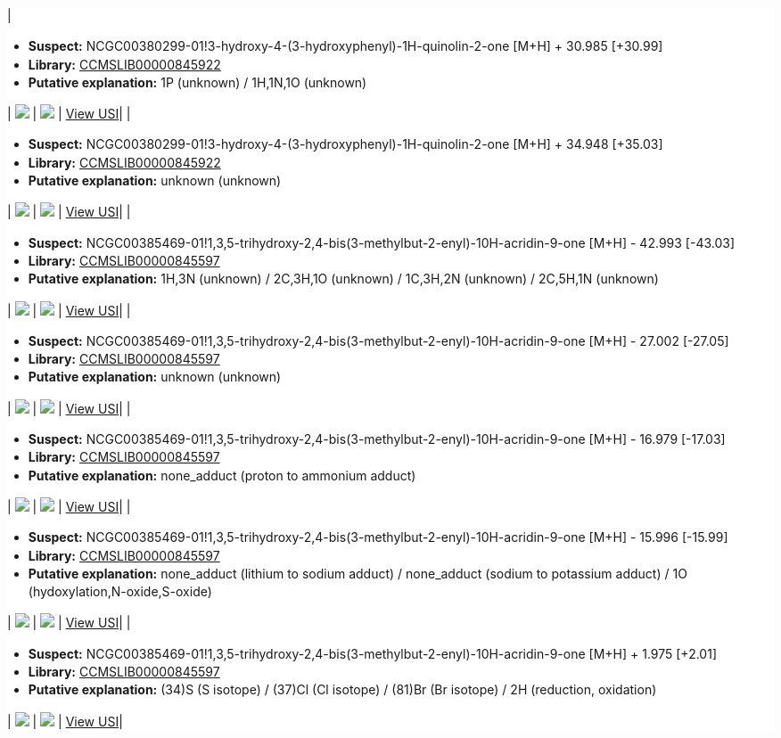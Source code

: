 | <ul><li><b>Suspect:</b> NCGC00380299-01!3-hydroxy-4-(3-hydroxyphenyl)-1H-quinolin-2-one [M+H] +  30.985 [+30.99]</li><li><b>Library:</b> [CCMSLIB00000845922](https://gnps.ucsd.edu/ProteoSAFe/gnpslibraryspectrum.jsp?SpectrumID=CCMSLIB00000845922)</li><li><b>Putative explanation:</b> 1P (unknown) / 1H,1N,1O (unknown)</li></ul> | ![](https://metabolomics-usi.ucsd.edu/svg/mirror?usi1=mzspec:MSV000080673:000039823_RC11_01_6256.mzML:scan:1729&usi2=mzspec:GNPSLIBRARY:CCMSLIB00000845922&mz_min=50&mz_max=500) | ![](https://metabolomics-usi.ucsd.edu/svg/mirror?usi1=mzspec:MSV000080673:000039823_RC11_01_6256.mzML:scan:1729&usi2=mzspec:MSV000084314:MSV000080673.mgf:scan:247707&mz_min=50&mz_max=500) | [View USI](https://metabolomics-usi.ucsd.edu/svg/?usi=mzspec:MSV000080673:000039823_RC11_01_6256.mzML:scan:1729&mz_min=50&mz_max=500)| 
| <ul><li><b>Suspect:</b> NCGC00380299-01!3-hydroxy-4-(3-hydroxyphenyl)-1H-quinolin-2-one [M+H] +  34.948 [+35.03]</li><li><b>Library:</b> [CCMSLIB00000845922](https://gnps.ucsd.edu/ProteoSAFe/gnpslibraryspectrum.jsp?SpectrumID=CCMSLIB00000845922)</li><li><b>Putative explanation:</b> unknown (unknown)</li></ul> | ![](https://metabolomics-usi.ucsd.edu/svg/mirror?usi1=mzspec:MSV000080673:000023910_RB4_01_4547.mzML:scan:206&usi2=mzspec:GNPSLIBRARY:CCMSLIB00000845922&mz_min=50&mz_max=500) | ![](https://metabolomics-usi.ucsd.edu/svg/mirror?usi1=mzspec:MSV000080673:000023910_RB4_01_4547.mzML:scan:206&usi2=mzspec:MSV000084314:MSV000080673.mgf:scan:247707&mz_min=50&mz_max=500) | [View USI](https://metabolomics-usi.ucsd.edu/svg/?usi=mzspec:MSV000080673:000023910_RB4_01_4547.mzML:scan:206&mz_min=50&mz_max=500)| 
| <ul><li><b>Suspect:</b> NCGC00385469-01!1,3,5-trihydroxy-2,4-bis(3-methylbut-2-enyl)-10H-acridin-9-one [M+H] -  42.993 [-43.03]</li><li><b>Library:</b> [CCMSLIB00000845597](https://gnps.ucsd.edu/ProteoSAFe/gnpslibraryspectrum.jsp?SpectrumID=CCMSLIB00000845597)</li><li><b>Putative explanation:</b> 1H,3N (unknown) / 2C,3H,1O (unknown) / 1C,3H,2N (unknown) / 2C,5H,1N (unknown)</li></ul> | ![](https://metabolomics-usi.ucsd.edu/svg/mirror?usi1=mzspec:MSV000080492:E12_RE12_01_2868.mzML:scan:497&usi2=mzspec:GNPSLIBRARY:CCMSLIB00000845597&mz_min=50&mz_max=500) | ![](https://metabolomics-usi.ucsd.edu/svg/mirror?usi1=mzspec:MSV000080492:E12_RE12_01_2868.mzML:scan:497&usi2=mzspec:MSV000084314:MSV000080492.mgf:scan:88570&mz_min=50&mz_max=500) | [View USI](https://metabolomics-usi.ucsd.edu/svg/?usi=mzspec:MSV000080492:E12_RE12_01_2868.mzML:scan:497&mz_min=50&mz_max=500)| 
| <ul><li><b>Suspect:</b> NCGC00385469-01!1,3,5-trihydroxy-2,4-bis(3-methylbut-2-enyl)-10H-acridin-9-one [M+H] -  27.002 [-27.05]</li><li><b>Library:</b> [CCMSLIB00000845597](https://gnps.ucsd.edu/ProteoSAFe/gnpslibraryspectrum.jsp?SpectrumID=CCMSLIB00000845597)</li><li><b>Putative explanation:</b> unknown (unknown)</li></ul> | ![](https://metabolomics-usi.ucsd.edu/svg/mirror?usi1=mzspec:MSV000080492:G10_RG10_01_2779.mzML:scan:589&usi2=mzspec:GNPSLIBRARY:CCMSLIB00000845597&mz_min=50&mz_max=500) | ![](https://metabolomics-usi.ucsd.edu/svg/mirror?usi1=mzspec:MSV000080492:G10_RG10_01_2779.mzML:scan:589&usi2=mzspec:MSV000084314:MSV000080492.mgf:scan:88570&mz_min=50&mz_max=500) | [View USI](https://metabolomics-usi.ucsd.edu/svg/?usi=mzspec:MSV000080492:G10_RG10_01_2779.mzML:scan:589&mz_min=50&mz_max=500)| 
| <ul><li><b>Suspect:</b> NCGC00385469-01!1,3,5-trihydroxy-2,4-bis(3-methylbut-2-enyl)-10H-acridin-9-one [M+H] -  16.979 [-17.03]</li><li><b>Library:</b> [CCMSLIB00000845597](https://gnps.ucsd.edu/ProteoSAFe/gnpslibraryspectrum.jsp?SpectrumID=CCMSLIB00000845597)</li><li><b>Putative explanation:</b> none_adduct (proton to ammonium adduct)</li></ul> | ![](https://metabolomics-usi.ucsd.edu/svg/mirror?usi1=mzspec:MSV000080492:C2_BC2_01_2846.mzML:scan:598&usi2=mzspec:GNPSLIBRARY:CCMSLIB00000845597&mz_min=50&mz_max=500) | ![](https://metabolomics-usi.ucsd.edu/svg/mirror?usi1=mzspec:MSV000080492:C2_BC2_01_2846.mzML:scan:598&usi2=mzspec:MSV000084314:MSV000080492.mgf:scan:88570&mz_min=50&mz_max=500) | [View USI](https://metabolomics-usi.ucsd.edu/svg/?usi=mzspec:MSV000080492:C2_BC2_01_2846.mzML:scan:598&mz_min=50&mz_max=500)| 
| <ul><li><b>Suspect:</b> NCGC00385469-01!1,3,5-trihydroxy-2,4-bis(3-methylbut-2-enyl)-10H-acridin-9-one [M+H] -  15.996 [-15.99]</li><li><b>Library:</b> [CCMSLIB00000845597](https://gnps.ucsd.edu/ProteoSAFe/gnpslibraryspectrum.jsp?SpectrumID=CCMSLIB00000845597)</li><li><b>Putative explanation:</b> none_adduct (lithium to sodium adduct) / none_adduct (sodium to potassium adduct) / 1O (hydoxylation,N-oxide,S-oxide)</li></ul> | ![](https://metabolomics-usi.ucsd.edu/svg/mirror?usi1=mzspec:MSV000080492:G2_RG2_01_2771.mzML:scan:477&usi2=mzspec:GNPSLIBRARY:CCMSLIB00000845597&mz_min=50&mz_max=500) | ![](https://metabolomics-usi.ucsd.edu/svg/mirror?usi1=mzspec:MSV000080492:G2_RG2_01_2771.mzML:scan:477&usi2=mzspec:MSV000084314:MSV000080492.mgf:scan:88570&mz_min=50&mz_max=500) | [View USI](https://metabolomics-usi.ucsd.edu/svg/?usi=mzspec:MSV000080492:G2_RG2_01_2771.mzML:scan:477&mz_min=50&mz_max=500)| 
| <ul><li><b>Suspect:</b> NCGC00385469-01!1,3,5-trihydroxy-2,4-bis(3-methylbut-2-enyl)-10H-acridin-9-one [M+H] +   1.975 [+2.01]</li><li><b>Library:</b> [CCMSLIB00000845597](https://gnps.ucsd.edu/ProteoSAFe/gnpslibraryspectrum.jsp?SpectrumID=CCMSLIB00000845597)</li><li><b>Putative explanation:</b> (34)S (S isotope) / (37)Cl (Cl isotope) / (81)Br (Br isotope) / 2H (reduction, oxidation)</li></ul> | ![](https://metabolomics-usi.ucsd.edu/svg/mirror?usi1=mzspec:MSV000080492:A8_RA8_01_2661.mzML:scan:598&usi2=mzspec:GNPSLIBRARY:CCMSLIB00000845597&mz_min=50&mz_max=500) | ![](https://metabolomics-usi.ucsd.edu/svg/mirror?usi1=mzspec:MSV000080492:A8_RA8_01_2661.mzML:scan:598&usi2=mzspec:MSV000084314:MSV000080492.mgf:scan:88570&mz_min=50&mz_max=500) | [View USI](https://metabolomics-usi.ucsd.edu/svg/?usi=mzspec:MSV000080492:A8_RA8_01_2661.mzML:scan:598&mz_min=50&mz_max=500)| 